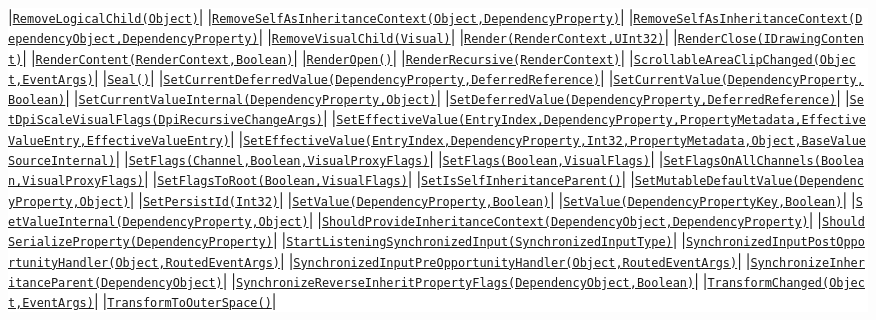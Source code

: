 |[`RemoveLogicalChild(Object)`](#removelogicalchildobject)|
|[`RemoveSelfAsInheritanceContext(Object,DependencyProperty)`](#removeselfasinheritancecontextobjectdependencyproperty)|
|[`RemoveSelfAsInheritanceContext(DependencyObject,DependencyProperty)`](#removeselfasinheritancecontextdependencyobjectdependencyproperty)|
|[`RemoveVisualChild(Visual)`](#removevisualchildvisual)|
|[`Render(RenderContext,UInt32)`](#renderrendercontextuint32)|
|[`RenderClose(IDrawingContent)`](#rendercloseidrawingcontent)|
|[`RenderContent(RenderContext,Boolean)`](#rendercontentrendercontextboolean)|
|[`RenderOpen()`](#renderopen)|
|[`RenderRecursive(RenderContext)`](#renderrecursiverendercontext)|
|[`ScrollableAreaClipChanged(Object,EventArgs)`](#scrollableareaclipchangedobjecteventargs)|
|[`Seal()`](#seal)|
|[`SetCurrentDeferredValue(DependencyProperty,DeferredReference)`](#setcurrentdeferredvaluedependencypropertydeferredreference)|
|[`SetCurrentValue(DependencyProperty,Boolean)`](#setcurrentvaluedependencypropertyboolean)|
|[`SetCurrentValueInternal(DependencyProperty,Object)`](#setcurrentvalueinternaldependencypropertyobject)|
|[`SetDeferredValue(DependencyProperty,DeferredReference)`](#setdeferredvaluedependencypropertydeferredreference)|
|[`SetDpiScaleVisualFlags(DpiRecursiveChangeArgs)`](#setdpiscalevisualflagsdpirecursivechangeargs)|
|[`SetEffectiveValue(EntryIndex,DependencyProperty,PropertyMetadata,EffectiveValueEntry,EffectiveValueEntry)`](#seteffectivevalueentryindexdependencypropertypropertymetadataeffectivevalueentryeffectivevalueentry)|
|[`SetEffectiveValue(EntryIndex,DependencyProperty,Int32,PropertyMetadata,Object,BaseValueSourceInternal)`](#seteffectivevalueentryindexdependencypropertyint32propertymetadataobjectbasevaluesourceinternal)|
|[`SetFlags(Channel,Boolean,VisualProxyFlags)`](#setflagschannelbooleanvisualproxyflags)|
|[`SetFlags(Boolean,VisualFlags)`](#setflagsbooleanvisualflags)|
|[`SetFlagsOnAllChannels(Boolean,VisualProxyFlags)`](#setflagsonallchannelsbooleanvisualproxyflags)|
|[`SetFlagsToRoot(Boolean,VisualFlags)`](#setflagstorootbooleanvisualflags)|
|[`SetIsSelfInheritanceParent()`](#setisselfinheritanceparent)|
|[`SetMutableDefaultValue(DependencyProperty,Object)`](#setmutabledefaultvaluedependencypropertyobject)|
|[`SetPersistId(Int32)`](#setpersistidint32)|
|[`SetValue(DependencyProperty,Boolean)`](#setvaluedependencypropertyboolean)|
|[`SetValue(DependencyPropertyKey,Boolean)`](#setvaluedependencypropertykeyboolean)|
|[`SetValueInternal(DependencyProperty,Object)`](#setvalueinternaldependencypropertyobject)|
|[`ShouldProvideInheritanceContext(DependencyObject,DependencyProperty)`](#shouldprovideinheritancecontextdependencyobjectdependencyproperty)|
|[`ShouldSerializeProperty(DependencyProperty)`](#shouldserializepropertydependencyproperty)|
|[`StartListeningSynchronizedInput(SynchronizedInputType)`](#startlisteningsynchronizedinputsynchronizedinputtype)|
|[`SynchronizedInputPostOpportunityHandler(Object,RoutedEventArgs)`](#synchronizedinputpostopportunityhandlerobjectroutedeventargs)|
|[`SynchronizedInputPreOpportunityHandler(Object,RoutedEventArgs)`](#synchronizedinputpreopportunityhandlerobjectroutedeventargs)|
|[`SynchronizeInheritanceParent(DependencyObject)`](#synchronizeinheritanceparentdependencyobject)|
|[`SynchronizeReverseInheritPropertyFlags(DependencyObject,Boolean)`](#synchronizereverseinheritpropertyflagsdependencyobjectboolean)|
|[`TransformChanged(Object,EventArgs)`](#transformchangedobjecteventargs)|
|[`TransformToOuterSpace()`](#transformtoouterspace)|